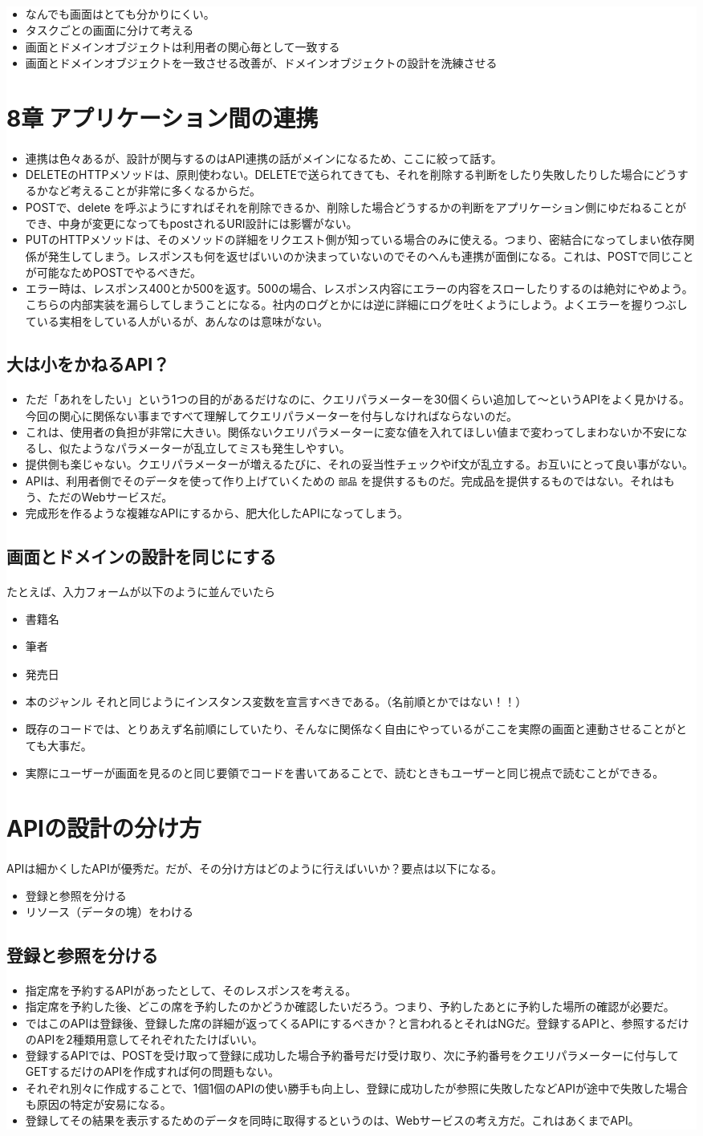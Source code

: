 * なんでも画面はとても分かりにくい。
* タスクごとの画面に分けて考える
* 画面とドメインオブジェクトは利用者の関心毎として一致する
* 画面とドメインオブジェクトを一致させる改善が、ドメインオブジェクトの設計を洗練させる

# 8章 アプリケーション間の連携

* 連携は色々あるが、設計が関与するのはAPI連携の話がメインになるため、ここに絞って話す。
* DELETEのHTTPメソッドは、原則使わない。DELETEで送られてきても、それを削除する判断をしたり失敗したりした場合にどうするかなど考えることが非常に多くなるからだ。
* POSTで、delete を呼ぶようにすればそれを削除できるか、削除した場合どうするかの判断をアプリケーション側にゆだねることができ、中身が変更になってもpostされるURI設計には影響がない。
* PUTのHTTPメソッドは、そのメソッドの詳細をリクエスト側が知っている場合のみに使える。つまり、密結合になってしまい依存関係が発生してしまう。レスポンスも何を返せばいいのか決まっていないのでそのへんも連携が面倒になる。これは、POSTで同じことが可能なためPOSTでやるべきだ。
* エラー時は、レスポンス400とか500を返す。500の場合、レスポンス内容にエラーの内容をスローしたりするのは絶対にやめよう。こちらの内部実装を漏らしてしまうことになる。社内のログとかには逆に詳細にログを吐くようにしよう。よくエラーを握りつぶしている実相をしている人がいるが、あんなのは意味がない。

## 大は小をかねるAPI？

* ただ「あれをしたい」という1つの目的があるだけなのに、クエリパラメーターを30個くらい追加して～というAPIをよく見かける。今回の関心に関係ない事まですべて理解してクエリパラメーターを付与しなければならないのだ。
* これは、使用者の負担が非常に大きい。関係ないクエリパラメーターに変な値を入れてほしい値まで変わってしまわないか不安になるし、似たようなパラメーターが乱立してミスも発生しやすい。
* 提供側も楽じゃない。クエリパラメーターが増えるたびに、それの妥当性チェックやif文が乱立する。お互いにとって良い事がない。
* APIは、利用者側でそのデータを使って作り上げていくための `部品` を提供するものだ。完成品を提供するものではない。それはもう、ただのWebサービスだ。
* 完成形を作るような複雑なAPIにするから、肥大化したAPIになってしまう。

## 画面とドメインの設計を同じにする

たとえば、入力フォームが以下のように並んでいたら
* 書籍名
* 筆者
* 発売日
* 本のジャンル
それと同じようにインスタンス変数を宣言すべきである。（名前順とかではない！！）

* 既存のコードでは、とりあえず名前順にしていたり、そんなに関係なく自由にやっているがここを実際の画面と連動させることがとても大事だ。
* 実際にユーザーが画面を見るのと同じ要領でコードを書いてあることで、読むときもユーザーと同じ視点で読むことができる。

# APIの設計の分け方

APIは細かくしたAPIが優秀だ。だが、その分け方はどのように行えばいいか？要点は以下になる。
* 登録と参照を分ける
* リソース（データの塊）をわける

## 登録と参照を分ける

* 指定席を予約するAPIがあったとして、そのレスポンスを考える。
* 指定席を予約した後、どこの席を予約したのかどうか確認したいだろう。つまり、予約したあとに予約した場所の確認が必要だ。
* ではこのAPIは登録後、登録した席の詳細が返ってくるAPIにするべきか？と言われるとそれはNGだ。登録するAPIと、参照するだけのAPIを2種類用意してそれぞれたたけばいい。
* 登録するAPIでは、POSTを受け取って登録に成功した場合予約番号だけ受け取り、次に予約番号をクエリパラメーターに付与してGETするだけのAPIを作成すれば何の問題もない。
* それぞれ別々に作成することで、1個1個のAPIの使い勝手も向上し、登録に成功したが参照に失敗したなどAPIが途中で失敗した場合も原因の特定が安易になる。
* 登録してその結果を表示するためのデータを同時に取得するというのは、Webサービスの考え方だ。これはあくまでAPI。
